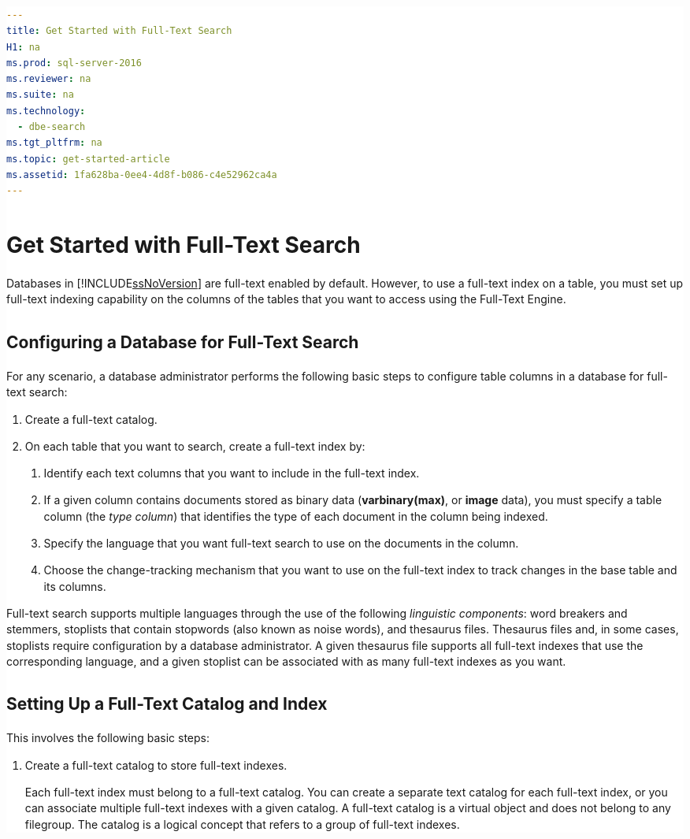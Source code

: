 ```yaml
---
title: Get Started with Full-Text Search
H1: na
ms.prod: sql-server-2016
ms.reviewer: na
ms.suite: na
ms.technology: 
  - dbe-search
ms.tgt_pltfrm: na
ms.topic: get-started-article
ms.assetid: 1fa628ba-0ee4-4d8f-b086-c4e52962ca4a
---
```

# Get Started with Full-Text Search
  Databases in [!INCLUDE[ssNoVersion](../../Token/Other/ssNoVersion_md.md)] are full\-text enabled by default. However, to use a full\-text index on a table, you must set up full\-text indexing capability on the columns of the tables that you want to access using the Full\-Text Engine.  
  
##  <a name="configure"></a> Configuring a Database for Full\-Text Search  
 For any scenario, a database administrator performs the following basic steps to configure table columns in a database for full\-text search:  
  
1.  Create a full\-text catalog.  
  
2.  On each table that you want to search, create a full\-text index by:  
  
    1.  Identify each text columns that you want to include in the full\-text index.  
  
    2.  If a given column contains documents stored as binary data \(**varbinary\(max\)**, or **image** data\), you must specify a table column \(the *type column*\) that identifies the type of each document in the column being indexed.  
  
    3.  Specify the language that you want full\-text search to use on the documents in the column.  
  
    4.  Choose the change\-tracking mechanism that you want to use on the full\-text index to track changes in the base table and its columns.  
  
 Full\-text search supports multiple languages through the use of the following *linguistic components*: word breakers and stemmers, stoplists that contain stopwords \(also known as noise words\), and thesaurus files. Thesaurus files and, in some cases, stoplists require configuration by a database administrator. A given thesaurus file supports all full\-text indexes that use the corresponding language, and a given stoplist can be associated with as many full\-text indexes as you want.  
  
##  <a name="setup"></a> Setting Up a Full\-Text Catalog and Index  
 This involves the following basic steps:  
  
1.  Create a full\-text catalog to store full\-text indexes.  
  
     Each full\-text index must belong to a full\-text catalog. You can create a separate text catalog for each full\-text index, or you can associate multiple full\-text indexes with a given catalog. A full\-text catalog is a virtual object and does not belong to any filegroup. The catalog is a logical concept that refers to a group of full\-text indexes.  
  
